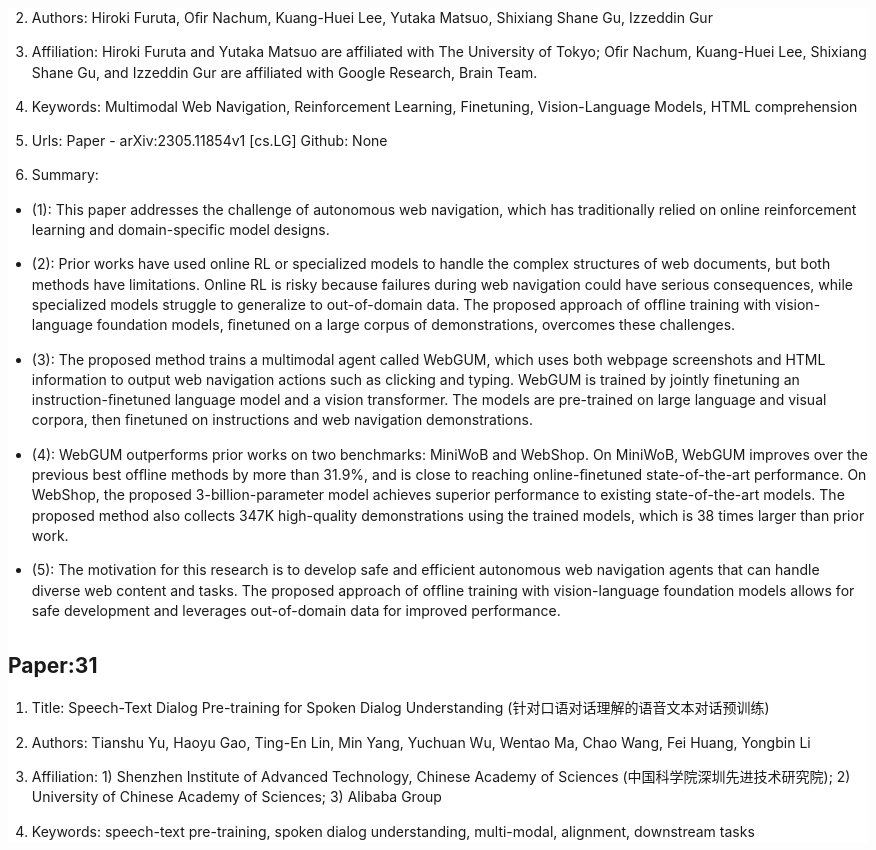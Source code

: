2. Authors: Hiroki Furuta, Oﬁr Nachum, Kuang-Huei Lee, Yutaka Matsuo, Shixiang Shane Gu, Izzeddin Gur

3. Affiliation: Hiroki Furuta and Yutaka Matsuo are affiliated with The University of Tokyo; Oﬁr Nachum, Kuang-Huei Lee, Shixiang Shane Gu, and Izzeddin Gur are affiliated with Google Research, Brain Team.

4. Keywords: Multimodal Web Navigation, Reinforcement Learning, Finetuning, Vision-Language Models, HTML comprehension

5. Urls: Paper - arXiv:2305.11854v1 [cs.LG] Github: None

6. Summary:

- (1): This paper addresses the challenge of autonomous web navigation, which has traditionally relied on online reinforcement learning and domain-specific model designs. 

- (2): Prior works have used online RL or specialized models to handle the complex structures of web documents, but both methods have limitations. Online RL is risky because failures during web navigation could have serious consequences, while specialized models struggle to generalize to out-of-domain data. The proposed approach of ofﬂine training with vision-language foundation models, ﬁnetuned on a large corpus of demonstrations, overcomes these challenges.

- (3): The proposed method trains a multimodal agent called WebGUM, which uses both webpage screenshots and HTML information to output web navigation actions such as clicking and typing. WebGUM is trained by jointly finetuning an instruction-ﬁnetuned language model and a vision transformer. The models are pre-trained on large language and visual corpora, then ﬁnetuned on instructions and web navigation demonstrations. 

- (4): WebGUM outperforms prior works on two benchmarks: MiniWoB and WebShop. On MiniWoB, WebGUM improves over the previous best ofﬂine methods by more than 31.9%, and is close to reaching online-ﬁnetuned state-of-the-art performance. On WebShop, the proposed 3-billion-parameter model achieves superior performance to existing state-of-the-art models. The proposed method also collects 347K high-quality demonstrations using the trained models, which is 38 times larger than prior work.

- (5): The motivation for this research is to develop safe and efficient autonomous web navigation agents that can handle diverse web content and tasks. The proposed approach of ofﬂine training with vision-language foundation models allows for safe development and leverages out-of-domain data for improved performance.




 ## Paper:31




1. Title: Speech-Text Dialog Pre-training for Spoken Dialog Understanding (针对口语对话理解的语音文本对话预训练)
                
2. Authors: Tianshu Yu, Haoyu Gao, Ting-En Lin, Min Yang, Yuchuan Wu, Wentao Ma, Chao Wang, Fei Huang, Yongbin Li

3. Affiliation: 1) Shenzhen Institute of Advanced Technology, Chinese Academy of Sciences (中国科学院深圳先进技术研究院); 2) University of Chinese Academy of Sciences; 3) Alibaba Group
        
4. Keywords: speech-text pre-training, spoken dialog understanding, multi-modal, alignment, downstream tasks
